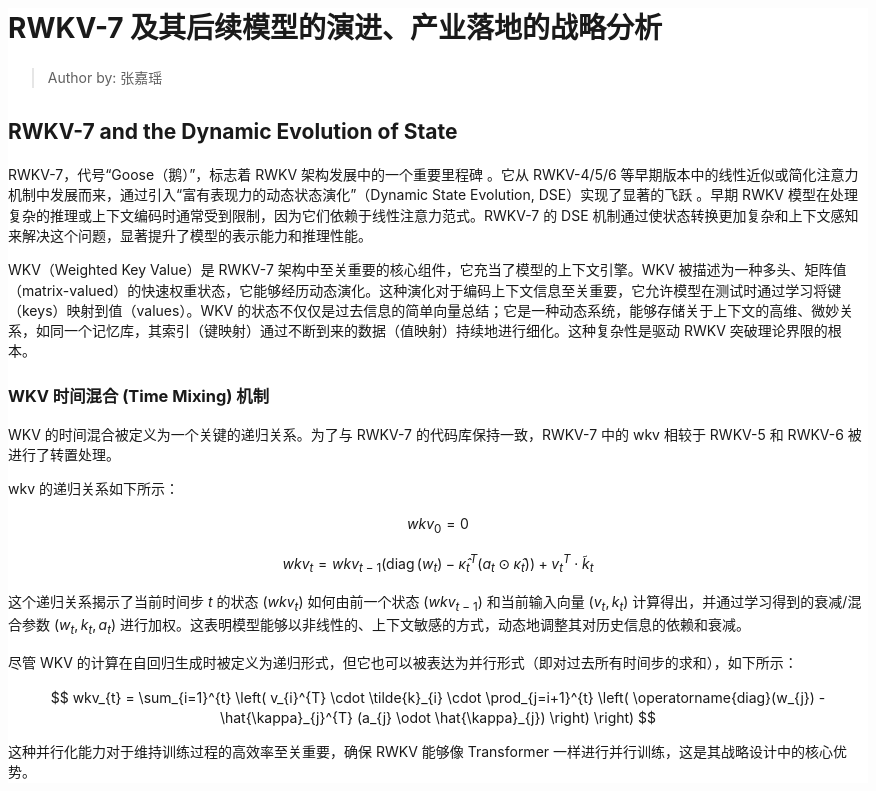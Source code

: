 

# RWKV-7 及其后续模型的演进、产业落地的战略分析

> Author by: 张嘉瑶


## RWKV-7 and the Dynamic Evolution of State

RWKV-7，代号“Goose（鹅）”，标志着 RWKV 架构发展中的一个重要里程碑 。它从 RWKV-4/5/6 等早期版本中的线性近似或简化注意力机制中发展而来，通过引入“富有表现力的动态状态演化”（Dynamic State Evolution, DSE）实现了显著的飞跃 。早期 RWKV 模型在处理复杂的推理或上下文编码时通常受到限制，因为它们依赖于线性注意力范式。RWKV-7 的 DSE 机制通过使状态转换更加复杂和上下文感知来解决这个问题，显著提升了模型的表示能力和推理性能。

WKV（Weighted Key Value）是 RWKV-7 架构中至关重要的核心组件，它充当了模型的上下文引擎。WKV 被描述为一种多头、矩阵值（matrix-valued）的快速权重状态，它能够经历动态演化。这种演化对于编码上下文信息至关重要，它允许模型在测试时通过学习将键（keys）映射到值（values）。WKV 的状态不仅仅是过去信息的简单向量总结；它是一种动态系统，能够存储关于上下文的高维、微妙关系，如同一个记忆库，其索引（键映射）通过不断到来的数据（值映射）持续地进行细化。这种复杂性是驱动 RWKV 突破理论界限的根本。

### WKV 时间混合 (Time Mixing) 机制

WKV 的时间混合被定义为一个关键的递归关系。为了与 RWKV-7 的代码库保持一致，RWKV-7 中的 wkv 相较于 RWKV-5 和 RWKV-6 被进行了转置处理。


wkv 的递归关系如下所示：

$$ wkv_{0} = 0 $$

$$ wkv_{t} = wkv_{t-1} \left( \operatorname{diag}(w_{t}) - \hat{\kappa}_{t}^{T} (a_{t} \odot \hat{\kappa}_{t}) \right) + v_{t}^{T} \cdot \tilde{k}_{t} $$

这个递归关系揭示了当前时间步 $t$ 的状态 ($wkv_t$) 如何由前一个状态 ($wkv_{t-1}$) 和当前输入向量 ($v_t, k_t$) 计算得出，并通过学习得到的衰减/混合参数 ($w_t, k_t, a_t$) 进行加权。这表明模型能够以非线性的、上下文敏感的方式，动态地调整其对历史信息的依赖和衰减。


尽管 WKV 的计算在自回归生成时被定义为递归形式，但它也可以被表达为并行形式（即对过去所有时间步的求和），如下所示：

$$ wkv_{t} = \sum_{i=1}^{t} \left( v_{i}^{T} \cdot \tilde{k}_{i} \cdot \prod_{j=i+1}^{t} \left( \operatorname{diag}(w_{j}) - \hat{\kappa}_{j}^{T} (a_{j} \odot \hat{\kappa}_{j}) \right) \right) $$


这种并行化能力对于维持训练过程的高效率至关重要，确保 RWKV 能够像 Transformer 一样进行并行训练，这是其战略设计中的核心优势。


<div align="center">